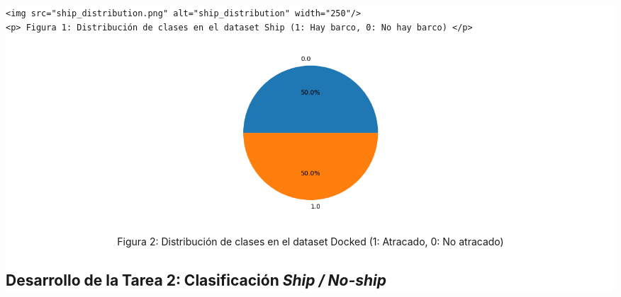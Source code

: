     <img src="ship_distribution.png" alt="ship_distribution" width="250"/>
    <p> Figura 1: Distribución de clases en el dataset Ship (1: Hay barco, 0: No hay barco) </p>
</div>

<div align="center">
    <img src="docked_distribution.png" alt="docked_distribution" width="250"/>
    <p> Figura 2: Distribución de clases en el dataset Docked (1: Atracado, 0: No atracado) </p>
</div>


<div style="page-break-after: always;"></div>

## Desarrollo de la Tarea 2: Clasificación *Ship / No-ship*

